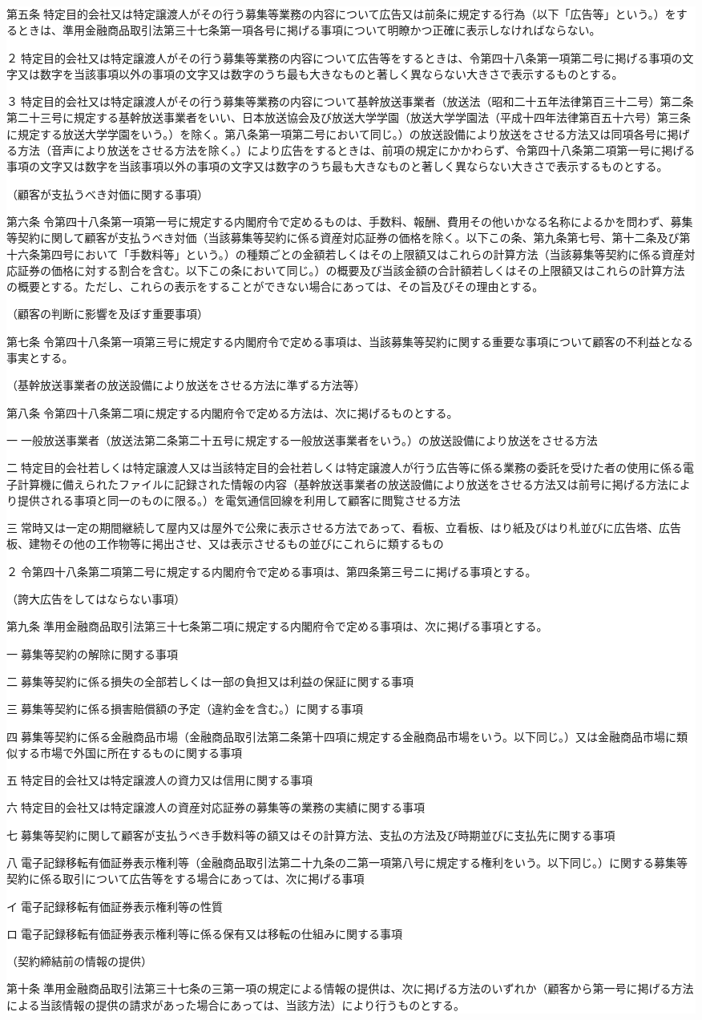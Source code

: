 第五条 特定目的会社又は特定譲渡人がその行う募集等業務の内容について広告又は前条に規定する行為（以下「広告等」という。）をするときは、準用金融商品取引法第三十七条第一項各号に掲げる事項について明瞭かつ正確に表示しなければならない。

２ 特定目的会社又は特定譲渡人がその行う募集等業務の内容について広告等をするときは、令第四十八条第一項第二号に掲げる事項の文字又は数字を当該事項以外の事項の文字又は数字のうち最も大きなものと著しく異ならない大きさで表示するものとする。

３ 特定目的会社又は特定譲渡人がその行う募集等業務の内容について基幹放送事業者（放送法（昭和二十五年法律第百三十二号）第二条第二十三号に規定する基幹放送事業者をいい、日本放送協会及び放送大学学園（放送大学学園法（平成十四年法律第百五十六号）第三条に規定する放送大学学園をいう。）を除く。第八条第一項第二号において同じ。）の放送設備により放送をさせる方法又は同項各号に掲げる方法（音声により放送をさせる方法を除く。）により広告をするときは、前項の規定にかかわらず、令第四十八条第二項第一号に掲げる事項の文字又は数字を当該事項以外の事項の文字又は数字のうち最も大きなものと著しく異ならない大きさで表示するものとする。

（顧客が支払うべき対価に関する事項）

第六条 令第四十八条第一項第一号に規定する内閣府令で定めるものは、手数料、報酬、費用その他いかなる名称によるかを問わず、募集等契約に関して顧客が支払うべき対価（当該募集等契約に係る資産対応証券の価格を除く。以下この条、第九条第七号、第十二条及び第十六条第四号において「手数料等」という。）の種類ごとの金額若しくはその上限額又はこれらの計算方法（当該募集等契約に係る資産対応証券の価格に対する割合を含む。以下この条において同じ。）の概要及び当該金額の合計額若しくはその上限額又はこれらの計算方法の概要とする。ただし、これらの表示をすることができない場合にあっては、その旨及びその理由とする。

（顧客の判断に影響を及ぼす重要事項）

第七条 令第四十八条第一項第三号に規定する内閣府令で定める事項は、当該募集等契約に関する重要な事項について顧客の不利益となる事実とする。

（基幹放送事業者の放送設備により放送をさせる方法に準ずる方法等）

第八条 令第四十八条第二項に規定する内閣府令で定める方法は、次に掲げるものとする。

一 一般放送事業者（放送法第二条第二十五号に規定する一般放送事業者をいう。）の放送設備により放送をさせる方法

二 特定目的会社若しくは特定譲渡人又は当該特定目的会社若しくは特定譲渡人が行う広告等に係る業務の委託を受けた者の使用に係る電子計算機に備えられたファイルに記録された情報の内容（基幹放送事業者の放送設備により放送をさせる方法又は前号に掲げる方法により提供される事項と同一のものに限る。）を電気通信回線を利用して顧客に閲覧させる方法

三 常時又は一定の期間継続して屋内又は屋外で公衆に表示させる方法であって、看板、立看板、はり紙及びはり札並びに広告塔、広告板、建物その他の工作物等に掲出させ、又は表示させるもの並びにこれらに類するもの

２ 令第四十八条第二項第二号に規定する内閣府令で定める事項は、第四条第三号ニに掲げる事項とする。

（誇大広告をしてはならない事項）

第九条 準用金融商品取引法第三十七条第二項に規定する内閣府令で定める事項は、次に掲げる事項とする。

一 募集等契約の解除に関する事項

二 募集等契約に係る損失の全部若しくは一部の負担又は利益の保証に関する事項

三 募集等契約に係る損害賠償額の予定（違約金を含む。）に関する事項

四 募集等契約に係る金融商品市場（金融商品取引法第二条第十四項に規定する金融商品市場をいう。以下同じ。）又は金融商品市場に類似する市場で外国に所在するものに関する事項

五 特定目的会社又は特定譲渡人の資力又は信用に関する事項

六 特定目的会社又は特定譲渡人の資産対応証券の募集等の業務の実績に関する事項

七 募集等契約に関して顧客が支払うべき手数料等の額又はその計算方法、支払の方法及び時期並びに支払先に関する事項

八 電子記録移転有価証券表示権利等（金融商品取引法第二十九条の二第一項第八号に規定する権利をいう。以下同じ。）に関する募集等契約に係る取引について広告等をする場合にあっては、次に掲げる事項

イ 電子記録移転有価証券表示権利等の性質

ロ 電子記録移転有価証券表示権利等に係る保有又は移転の仕組みに関する事項

（契約締結前の情報の提供）

第十条 準用金融商品取引法第三十七条の三第一項の規定による情報の提供は、次に掲げる方法のいずれか（顧客から第一号に掲げる方法による当該情報の提供の請求があった場合にあっては、当該方法）により行うものとする。
